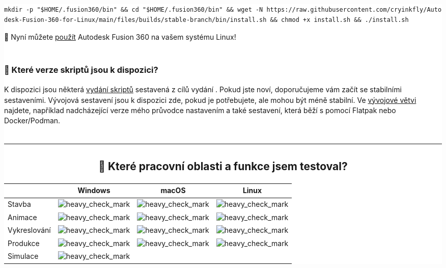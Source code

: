     mkdir -p "$HOME/.fusion360/bin" && cd "$HOME/.fusion360/bin" && wget -N https://raw.githubusercontent.com/cryinkfly/Autodesk-Fusion-360-for-Linux/main/files/builds/stable-branch/bin/install.sh && chmod +x install.sh && ./install.sh
    
🔹 Nyní můžete <a href="https://github.com/cryinkfly/Fusion-360---Linux-Wine-Version-/issues/44#issuecomment-890552181">použít</a> Autodesk Fusion 360 na vašem systému Linux!
 </br></br>
 <h3>📖 Které verze skriptů jsou k dispozici?</h3>
 K dispozici jsou některá <a href="https://github.com/cryinkfly/Autodesk-Fusion-360-for-Linux/tree/main/files/builds">vydání skriptů</a> sestavená z cílů vydání . Pokud jste noví, doporučujeme vám začít se stabilními sestaveními. Vývojová sestavení jsou k dispozici zde, pokud je potřebujete, ale mohou být méně stabilní. Ve <a href="https://github.com/cryinkfly/Autodesk-Fusion-360-for-Linux/tree/main/files/builds/development-branch">vývojové větvi</a> najdete, například nadcházející verze mého průvodce nastavením a také sestavení, která běží s pomocí Flatpak nebo Docker/Podman.
 </br></br>
</div>

---

<div id="fusion360-tested-area" align="center">
<h2>🧪 Které pracovní oblasti a funkce jsem testoval?</h2>
<table>
<thead>
<tr>
<th></th>
<th>Windows</th>
<th>macOS</th>
<th>Linux</th>
</tr>
</thead>
<tbody>
<tr>
<td>Stavba</td>
<td style="text-align: center;"><g-emoji class="g-emoji" alias="heavy_check_mark" fallback-src="https://github.githubassets.com/images/icons/emoji/unicode/2714.png"><img class="emoji" alt="heavy_check_mark" src="https://github.githubassets.com/images/icons/emoji/unicode/2714.png" width="20" height="20"></g-emoji></td>
<td style="text-align: center;"><g-emoji class="g-emoji" alias="heavy_check_mark" fallback-src="https://github.githubassets.com/images/icons/emoji/unicode/2714.png"><img class="emoji" alt="heavy_check_mark" src="https://github.githubassets.com/images/icons/emoji/unicode/2714.png" width="20" height="20"></g-emoji></td>
<td style="text-align: center;"><g-emoji class="g-emoji" alias="heavy_check_mark" fallback-src="https://github.githubassets.com/images/icons/emoji/unicode/2714.png"><img class="emoji" alt="heavy_check_mark" src="https://github.githubassets.com/images/icons/emoji/unicode/2714.png" width="20" height="20"></g-emoji></td>
<tr>
<td>Animace</td>
<td><g-emoji class="g-emoji" alias="heavy_check_mark" fallback-src="https://github.githubassets.com/images/icons/emoji/unicode/2714.png"><img class="emoji" alt="heavy_check_mark" src="https://github.githubassets.com/images/icons/emoji/unicode/2714.png" width="20" height="20"></g-emoji></td>
<td><g-emoji class="g-emoji" alias="heavy_check_mark" fallback-src="https://github.githubassets.com/images/icons/emoji/unicode/2714.png"><img class="emoji" alt="heavy_check_mark" src="https://github.githubassets.com/images/icons/emoji/unicode/2714.png" width="20" height="20"></g-emoji></td>
<td style="text-align: center;"><g-emoji class="g-emoji" alias="heavy_check_mark" fallback-src="https://github.githubassets.com/images/icons/emoji/unicode/2714.png"><img class="emoji" alt="heavy_check_mark" src="https://github.githubassets.com/images/icons/emoji/unicode/2714.png" width="20" height="20"></g-emoji></td>
</tr>
<tr>
<td>Vykreslování</td>
<td><g-emoji class="g-emoji" alias="heavy_check_mark" fallback-src="https://github.githubassets.com/images/icons/emoji/unicode/2714.png"><img class="emoji" alt="heavy_check_mark" src="https://github.githubassets.com/images/icons/emoji/unicode/2714.png" width="20" height="20"></g-emoji></td>
<td><g-emoji class="g-emoji" alias="heavy_check_mark" fallback-src="https://github.githubassets.com/images/icons/emoji/unicode/2714.png"><img class="emoji" alt="heavy_check_mark" src="https://github.githubassets.com/images/icons/emoji/unicode/2714.png" width="20" height="20"></g-emoji></td>
<td><g-emoji class="g-emoji" alias="heavy_check_mark" fallback-src="https://github.githubassets.com/images/icons/emoji/unicode/2714.png"><img class="emoji" alt="heavy_check_mark" src="https://github.githubassets.com/images/icons/emoji/unicode/2714.png" width="20" height="20"></g-emoji></td>
</tr>
<tr>
<td>Produkce</td>
<td><g-emoji class="g-emoji" alias="heavy_check_mark" fallback-src="https://github.githubassets.com/images/icons/emoji/unicode/2714.png"><img class="emoji" alt="heavy_check_mark" src="https://github.githubassets.com/images/icons/emoji/unicode/2714.png" width="20" height="20"></g-emoji></td>
<td style="text-align: center;"><g-emoji class="g-emoji" alias="heavy_check_mark" fallback-src="https://github.githubassets.com/images/icons/emoji/unicode/2714.png"><img class="emoji" alt="heavy_check_mark" src="https://github.githubassets.com/images/icons/emoji/unicode/2714.png" width="20" height="20"></g-emoji></td>
<td style="text-align: center;"><g-emoji class="g-emoji" alias="heavy_check_mark" fallback-src="https://github.githubassets.com/images/icons/emoji/unicode/2714.png"><img class="emoji" alt="heavy_check_mark" src="https://github.githubassets.com/images/icons/emoji/unicode/2714.png" width="20" height="20"></g-emoji></td>
</tr>
<tr>
<td>Simulace</td>
<td style="text-align: center;"><g-emoji class="g-emoji" alias="heavy_check_mark" fallback-src="https://github.githubassets.com/images/icons/emoji/unicode/2714.png"><img class="emoji" alt="heavy_check_mark" src="https://github.githubassets.com/images/icons/emoji/unicode/2714.png" width="20" height="20"></g-emoji></td>